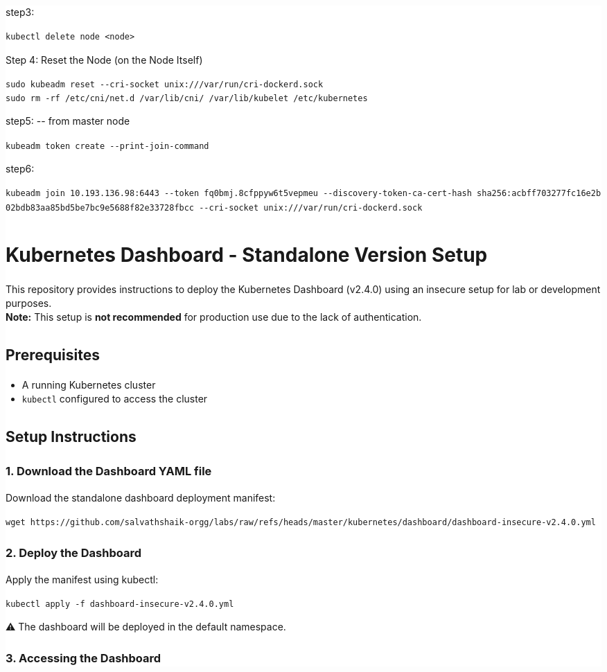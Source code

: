 step3:
```
kubectl delete node <node>
```

Step 4: Reset the Node (on the Node Itself)
```
sudo kubeadm reset --cri-socket unix:///var/run/cri-dockerd.sock
sudo rm -rf /etc/cni/net.d /var/lib/cni/ /var/lib/kubelet /etc/kubernetes
```

step5: -- from master node
```
kubeadm token create --print-join-command  
```

step6:
```
kubeadm join 10.193.136.98:6443 --token fq0bmj.8cfppyw6t5vepmeu --discovery-token-ca-cert-hash sha256:acbff703277fc16e2b02bdb83aa85bd5be7bc9e5688f82e33728fbcc --cri-socket unix:///var/run/cri-dockerd.sock
```

# Kubernetes Dashboard - Standalone Version Setup

This repository provides instructions to deploy the Kubernetes Dashboard (v2.4.0) using an insecure setup for lab or development purposes.  
**Note:** This setup is **not recommended** for production use due to the lack of authentication.

## Prerequisites

- A running Kubernetes cluster
- `kubectl` configured to access the cluster

## Setup Instructions

### 1. Download the Dashboard YAML file

Download the standalone dashboard deployment manifest:

```
wget https://github.com/salvathshaik-orgg/labs/raw/refs/heads/master/kubernetes/dashboard/dashboard-insecure-v2.4.0.yml
```

### 2. Deploy the Dashboard

Apply the manifest using kubectl:

```
kubectl apply -f dashboard-insecure-v2.4.0.yml
```
⚠️ The dashboard will be deployed in the default namespace.

### 3. Accessing the Dashboard
